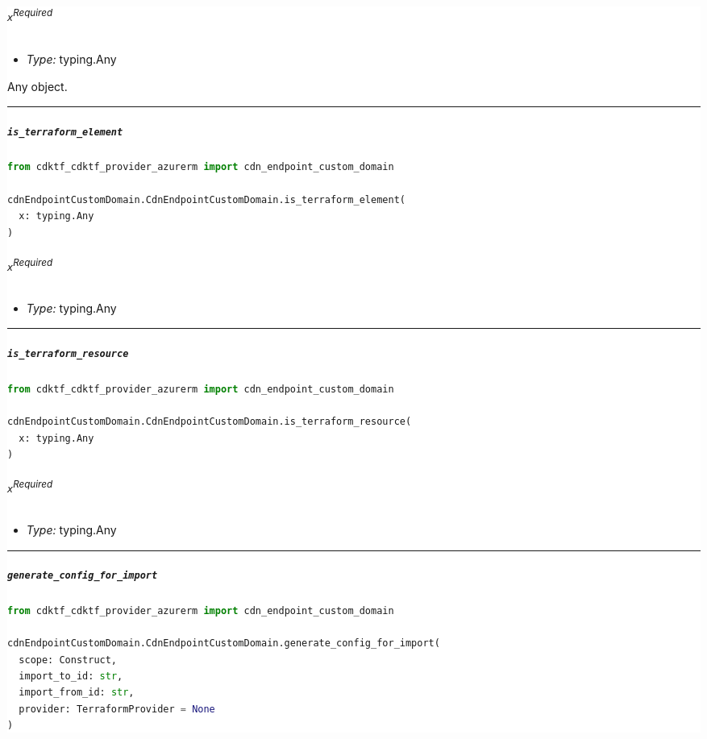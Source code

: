 ###### `x`<sup>Required</sup> <a name="x" id="@cdktf/provider-azurerm.cdnEndpointCustomDomain.CdnEndpointCustomDomain.isConstruct.parameter.x"></a>

- *Type:* typing.Any

Any object.

---

##### `is_terraform_element` <a name="is_terraform_element" id="@cdktf/provider-azurerm.cdnEndpointCustomDomain.CdnEndpointCustomDomain.isTerraformElement"></a>

```python
from cdktf_cdktf_provider_azurerm import cdn_endpoint_custom_domain

cdnEndpointCustomDomain.CdnEndpointCustomDomain.is_terraform_element(
  x: typing.Any
)
```

###### `x`<sup>Required</sup> <a name="x" id="@cdktf/provider-azurerm.cdnEndpointCustomDomain.CdnEndpointCustomDomain.isTerraformElement.parameter.x"></a>

- *Type:* typing.Any

---

##### `is_terraform_resource` <a name="is_terraform_resource" id="@cdktf/provider-azurerm.cdnEndpointCustomDomain.CdnEndpointCustomDomain.isTerraformResource"></a>

```python
from cdktf_cdktf_provider_azurerm import cdn_endpoint_custom_domain

cdnEndpointCustomDomain.CdnEndpointCustomDomain.is_terraform_resource(
  x: typing.Any
)
```

###### `x`<sup>Required</sup> <a name="x" id="@cdktf/provider-azurerm.cdnEndpointCustomDomain.CdnEndpointCustomDomain.isTerraformResource.parameter.x"></a>

- *Type:* typing.Any

---

##### `generate_config_for_import` <a name="generate_config_for_import" id="@cdktf/provider-azurerm.cdnEndpointCustomDomain.CdnEndpointCustomDomain.generateConfigForImport"></a>

```python
from cdktf_cdktf_provider_azurerm import cdn_endpoint_custom_domain

cdnEndpointCustomDomain.CdnEndpointCustomDomain.generate_config_for_import(
  scope: Construct,
  import_to_id: str,
  import_from_id: str,
  provider: TerraformProvider = None
)
```
